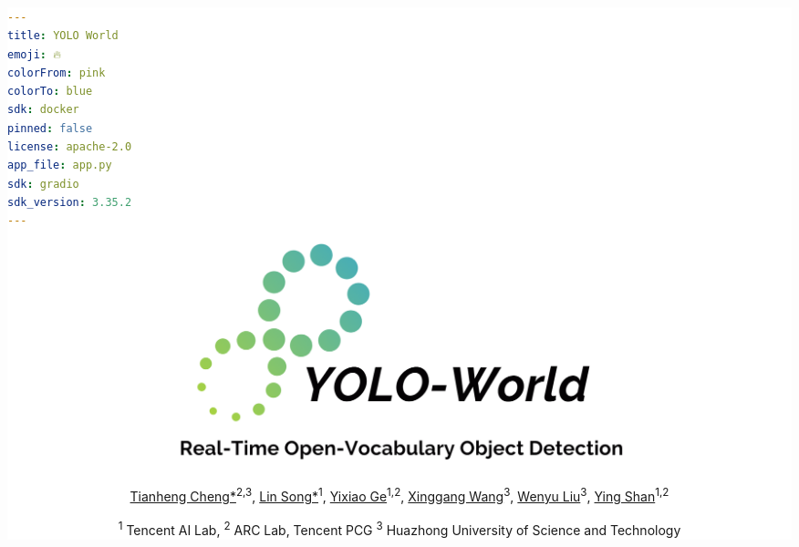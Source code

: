 ```yaml
---
title: YOLO World
emoji: 🔥
colorFrom: pink
colorTo: blue
sdk: docker
pinned: false
license: apache-2.0
app_file: app.py
sdk: gradio
sdk_version: 3.35.2
---
```


<div align="center">
<center>
<img width=500px src="./assets/yolo_logo.png">
</center>
<br>
<a href="https://scholar.google.com/citations?hl=zh-CN&user=PH8rJHYAAAAJ">Tianheng Cheng*</a><sup><span>2,3</span></sup>, 
<a href="https://linsong.info/">Lin Song*</a><sup><span>1</span></sup>,
<a href="">Yixiao Ge</a><sup><span>1,2</span></sup>,
<a href="">Xinggang Wang</a><sup><span>3</span></sup>,
<a href="http://eic.hust.edu.cn/professor/liuwenyu/"> Wenyu Liu</a><sup><span>3</span></sup>,
<a href="">Ying Shan</a><sup><span>1,2</span></sup>
</br>

<sup>1</sup> Tencent AI Lab,  <sup>2</sup> ARC Lab, Tencent PCG
<sup>3</sup> Huazhong University of Science and Technology
<br>
<div>
